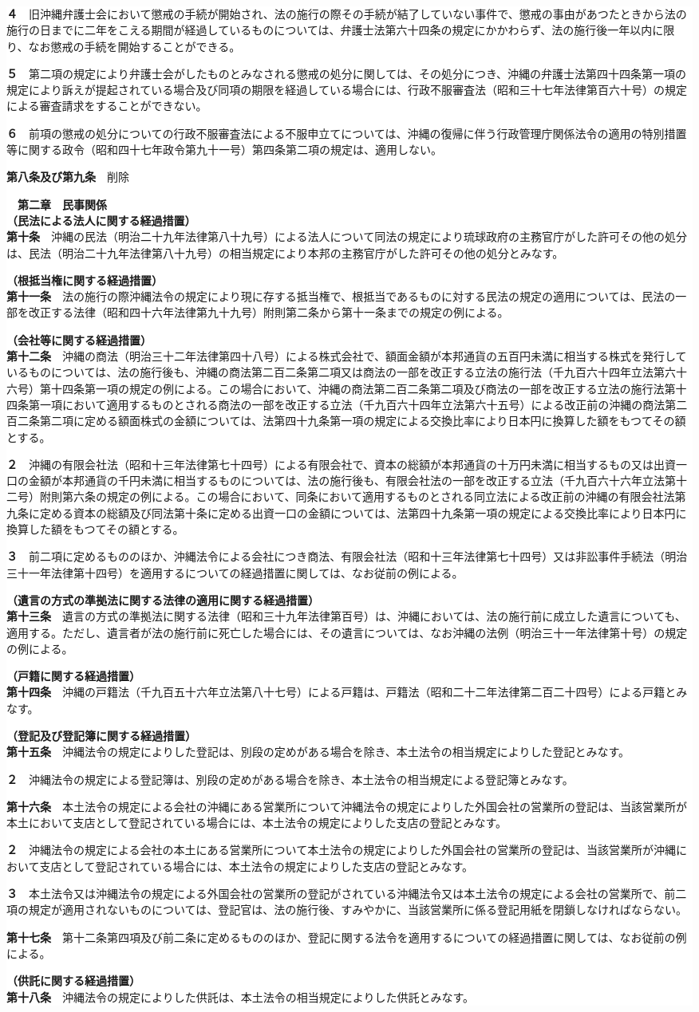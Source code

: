 **４**　旧沖縄弁護士会において懲戒の手続が開始され、法の施行の際その手続が結了していない事件で、懲戒の事由があつたときから法の施行の日までに二年をこえる期間が経過しているものについては、弁護士法第六十四条の規定にかかわらず、法の施行後一年以内に限り、なお懲戒の手続を開始することができる。  
  
**５**　第二項の規定により弁護士会がしたものとみなされる懲戒の処分に関しては、その処分につき、沖縄の弁護士法第四十四条第一項の規定により訴えが提起されている場合及び同項の期限を経過している場合には、行政不服審査法（昭和三十七年法律第百六十号）の規定による審査請求をすることができない。  
  
**６**　前項の懲戒の処分についての行政不服審査法による不服申立てについては、沖縄の復帰に伴う行政管理庁関係法令の適用の特別措置等に関する政令（昭和四十七年政令第九十一号）第四条第二項の規定は、適用しない。  
  
**第八条及び第九条**　削除  
  
&emsp;**第二章　民事関係**  
**（民法による法人に関する経過措置）**  
**第十条**　沖縄の民法（明治二十九年法律第八十九号）による法人について同法の規定により琉球政府の主務官庁がした許可その他の処分は、民法（明治二十九年法律第八十九号）の相当規定により本邦の主務官庁がした許可その他の処分とみなす。  
  
**（根抵当権に関する経過措置）**  
**第十一条**　法の施行の際沖縄法令の規定により現に存する抵当権で、根抵当であるものに対する民法の規定の適用については、民法の一部を改正する法律（昭和四十六年法律第九十九号）附則第二条から第十一条までの規定の例による。  
  
**（会社等に関する経過措置）**  
**第十二条**　沖縄の商法（明治三十二年法律第四十八号）による株式会社で、額面金額が本邦通貨の五百円未満に相当する株式を発行しているものについては、法の施行後も、沖縄の商法第二百二条第二項又は商法の一部を改正する立法の施行法（千九百六十四年立法第六十六号）第十四条第一項の規定の例による。この場合において、沖縄の商法第二百二条第二項及び商法の一部を改正する立法の施行法第十四条第一項において適用するものとされる商法の一部を改正する立法（千九百六十四年立法第六十五号）による改正前の沖縄の商法第二百二条第二項に定める額面株式の金額については、法第四十九条第一項の規定による交換比率により日本円に換算した額をもつてその額とする。  
  
**２**　沖縄の有限会社法（昭和十三年法律第七十四号）による有限会社で、資本の総額が本邦通貨の十万円未満に相当するもの又は出資一口の金額が本邦通貨の千円未満に相当するものについては、法の施行後も、有限会社法の一部を改正する立法（千九百六十六年立法第十二号）附則第六条の規定の例による。この場合において、同条において適用するものとされる同立法による改正前の沖縄の有限会社法第九条に定める資本の総額及び同法第十条に定める出資一口の金額については、法第四十九条第一項の規定による交換比率により日本円に換算した額をもつてその額とする。  
  
**３**　前二項に定めるもののほか、沖縄法令による会社につき商法、有限会社法（昭和十三年法律第七十四号）又は非訟事件手続法（明治三十一年法律第十四号）を適用するについての経過措置に関しては、なお従前の例による。  
  
**（遺言の方式の準拠法に関する法律の適用に関する経過措置）**  
**第十三条**　遺言の方式の準拠法に関する法律（昭和三十九年法律第百号）は、沖縄においては、法の施行前に成立した遺言についても、適用する。ただし、遺言者が法の施行前に死亡した場合には、その遺言については、なお沖縄の法例（明治三十一年法律第十号）の規定の例による。  
  
**（戸籍に関する経過措置）**  
**第十四条**　沖縄の戸籍法（千九百五十六年立法第八十七号）による戸籍は、戸籍法（昭和二十二年法律第二百二十四号）による戸籍とみなす。  
  
**（登記及び登記簿に関する経過措置）**  
**第十五条**　沖縄法令の規定によりした登記は、別段の定めがある場合を除き、本土法令の相当規定によりした登記とみなす。  
  
**２**　沖縄法令の規定による登記簿は、別段の定めがある場合を除き、本土法令の相当規定による登記簿とみなす。  
  
**第十六条**　本土法令の規定による会社の沖縄にある営業所について沖縄法令の規定によりした外国会社の営業所の登記は、当該営業所が本土において支店として登記されている場合には、本土法令の規定によりした支店の登記とみなす。  
  
**２**　沖縄法令の規定による会社の本土にある営業所について本土法令の規定によりした外国会社の営業所の登記は、当該営業所が沖縄において支店として登記されている場合には、本土法令の規定によりした支店の登記とみなす。  
  
**３**　本土法令又は沖縄法令の規定による外国会社の営業所の登記がされている沖縄法令又は本土法令の規定による会社の営業所で、前二項の規定が適用されないものについては、登記官は、法の施行後、すみやかに、当該営業所に係る登記用紙を閉鎖しなければならない。  
  
**第十七条**　第十二条第四項及び前二条に定めるもののほか、登記に関する法令を適用するについての経過措置に関しては、なお従前の例による。  
  
**（供託に関する経過措置）**  
**第十八条**　沖縄法令の規定によりした供託は、本土法令の相当規定によりした供託とみなす。  
  